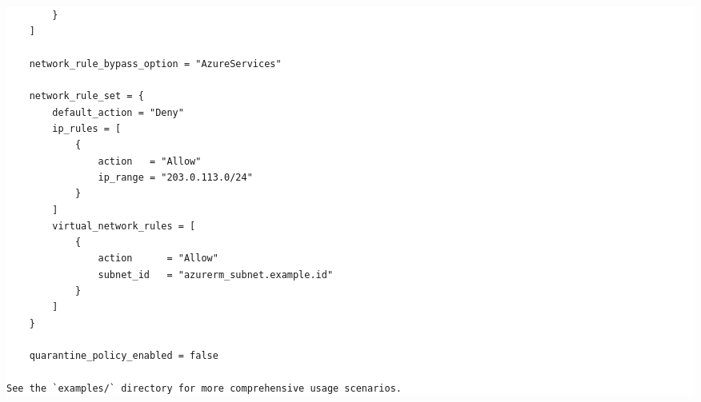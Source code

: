 ```hcl
        }
    ]

    network_rule_bypass_option = "AzureServices"

    network_rule_set = {
        default_action = "Deny"
        ip_rules = [
            {
                action   = "Allow"
                ip_range = "203.0.113.0/24"
            }
        ]
        virtual_network_rules = [
            {
                action      = "Allow"
                subnet_id   = "azurerm_subnet.example.id"
            }
        ]
    }

    quarantine_policy_enabled = false

See the `examples/` directory for more comprehensive usage scenarios.
